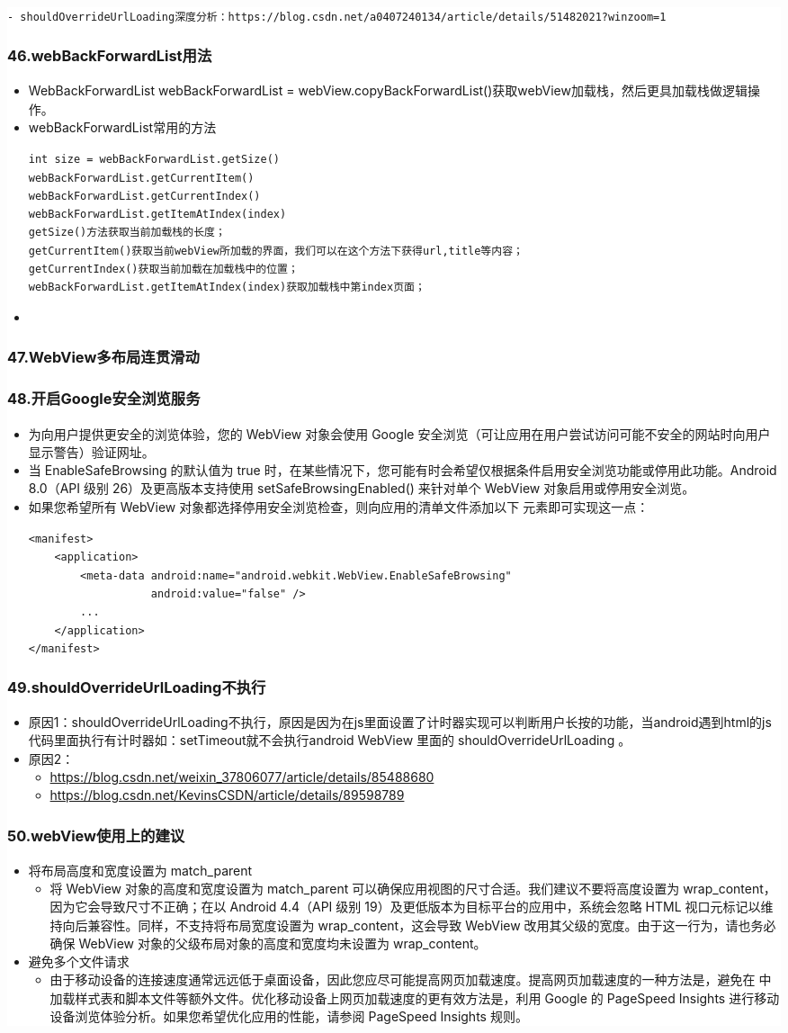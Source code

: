     - shouldOverrideUrlLoading深度分析：https://blog.csdn.net/a0407240134/article/details/51482021?winzoom=1



### 46.webBackForwardList用法
- WebBackForwardList webBackForwardList = webView.copyBackForwardList()获取webView加载栈，然后更具加载栈做逻辑操作。
- webBackForwardList常用的方法
    ```
    int size = webBackForwardList.getSize()
    webBackForwardList.getCurrentItem()
    webBackForwardList.getCurrentIndex()
    webBackForwardList.getItemAtIndex(index)
    getSize()方法获取当前加载栈的长度；
    getCurrentItem()获取当前webView所加载的界面，我们可以在这个方法下获得url,title等内容；
    getCurrentIndex()获取当前加载在加载栈中的位置；
    webBackForwardList.getItemAtIndex(index)获取加载栈中第index页面；
    ```
-



### 47.WebView多布局连贯滑动




### 48.开启Google安全浏览服务
- 为向用户提供更安全的浏览体验，您的 WebView 对象会使用 Google 安全浏览（可让应用在用户尝试访问可能不安全的网站时向用户显示警告）验证网址。
- 当 EnableSafeBrowsing 的默认值为 true 时，在某些情况下，您可能有时会希望仅根据条件启用安全浏览功能或停用此功能。Android 8.0（API 级别 26）及更高版本支持使用 setSafeBrowsingEnabled() 来针对单个 WebView 对象启用或停用安全浏览。
- 如果您希望所有 WebView 对象都选择停用安全浏览检查，则向应用的清单文件添加以下 <meta-data> 元素即可实现这一点：
    ```
    <manifest>
        <application>
            <meta-data android:name="android.webkit.WebView.EnableSafeBrowsing"
                       android:value="false" />
            ...
        </application>
    </manifest>
    ```


### 49.shouldOverrideUrlLoading不执行
- 原因1：shouldOverrideUrlLoading不执行，原因是因为在js里面设置了计时器实现可以判断用户长按的功能，当android遇到html的js代码里面执行有计时器如：setTimeout就不会执行android WebView 里面的 shouldOverrideUrlLoading 。
- 原因2：
    - https://blog.csdn.net/weixin_37806077/article/details/85488680
    - https://blog.csdn.net/KevinsCSDN/article/details/89598789



### 50.webView使用上的建议
- 将布局高度和宽度设置为 match_parent
    - 将 WebView 对象的高度和宽度设置为 match_parent 可以确保应用视图的尺寸合适。我们建议不要将高度设置为 wrap_content，因为它会导致尺寸不正确；在以 Android 4.4（API 级别 19）及更低版本为目标平台的应用中，系统会忽略 HTML 视口元标记以维持向后兼容性。同样，不支持将布局宽度设置为 wrap_content，这会导致 WebView 改用其父级的宽度。由于这一行为，请也务必确保 WebView 对象的父级布局对象的高度和宽度均未设置为 wrap_content。
- 避免多个文件请求
    - 由于移动设备的连接速度通常远远低于桌面设备，因此您应尽可能提高网页加载速度。提高网页加载速度的一种方法是，避免在 <head> 中加载样式表和脚本文件等额外文件。优化移动设备上网页加载速度的更有效方法是，利用 Google 的 PageSpeed Insights 进行移动设备浏览体验分析。如果您希望优化应用的性能，请参阅 PageSpeed Insights 规则。


